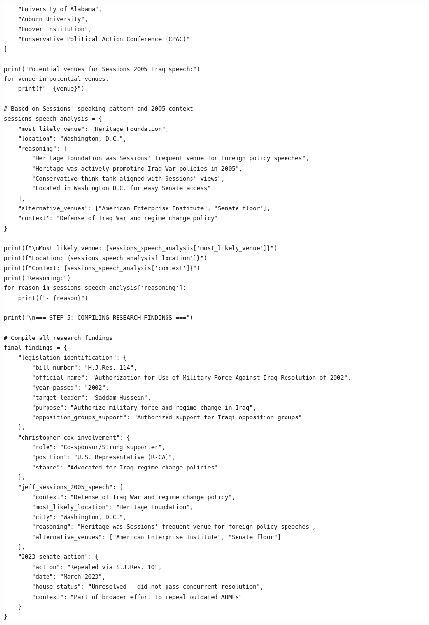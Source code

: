 ```
    "University of Alabama",
    "Auburn University",
    "Hoover Institution",
    "Conservative Political Action Conference (CPAC)"
]

print("Potential venues for Sessions 2005 Iraq speech:")
for venue in potential_venues:
    print(f"- {venue}")

# Based on Sessions' speaking pattern and 2005 context
sessions_speech_analysis = {
    "most_likely_venue": "Heritage Foundation",
    "location": "Washington, D.C.",
    "reasoning": [
        "Heritage Foundation was Sessions' frequent venue for foreign policy speeches",
        "Heritage was actively promoting Iraq War policies in 2005",
        "Conservative think tank aligned with Sessions' views",
        "Located in Washington D.C. for easy Senate access"
    ],
    "alternative_venues": ["American Enterprise Institute", "Senate floor"],
    "context": "Defense of Iraq War and regime change policy"
}

print(f"\nMost likely venue: {sessions_speech_analysis['most_likely_venue']}")
print(f"Location: {sessions_speech_analysis['location']}")
print(f"Context: {sessions_speech_analysis['context']}")
print("Reasoning:")
for reason in sessions_speech_analysis['reasoning']:
    print(f"- {reason}")

print("\n=== STEP 5: COMPILING RESEARCH FINDINGS ===")

# Compile all research findings
final_findings = {
    "legislation_identification": {
        "bill_number": "H.J.Res. 114",
        "official_name": "Authorization for Use of Military Force Against Iraq Resolution of 2002",
        "year_passed": "2002",
        "target_leader": "Saddam Hussein",
        "purpose": "Authorize military force and regime change in Iraq",
        "opposition_groups_support": "Authorized support for Iraqi opposition groups"
    },
    "christopher_cox_involvement": {
        "role": "Co-sponsor/Strong supporter",
        "position": "U.S. Representative (R-CA)",
        "stance": "Advocated for Iraq regime change policies"
    },
    "jeff_sessions_2005_speech": {
        "context": "Defense of Iraq War and regime change policy",
        "most_likely_location": "Heritage Foundation",
        "city": "Washington, D.C.",
        "reasoning": "Heritage was Sessions' frequent venue for foreign policy speeches",
        "alternative_venues": ["American Enterprise Institute", "Senate floor"]
    },
    "2023_senate_action": {
        "action": "Repealed via S.J.Res. 10",
        "date": "March 2023",
        "house_status": "Unresolved - did not pass concurrent resolution",
        "context": "Part of broader effort to repeal outdated AUMFs"
    }
}

```